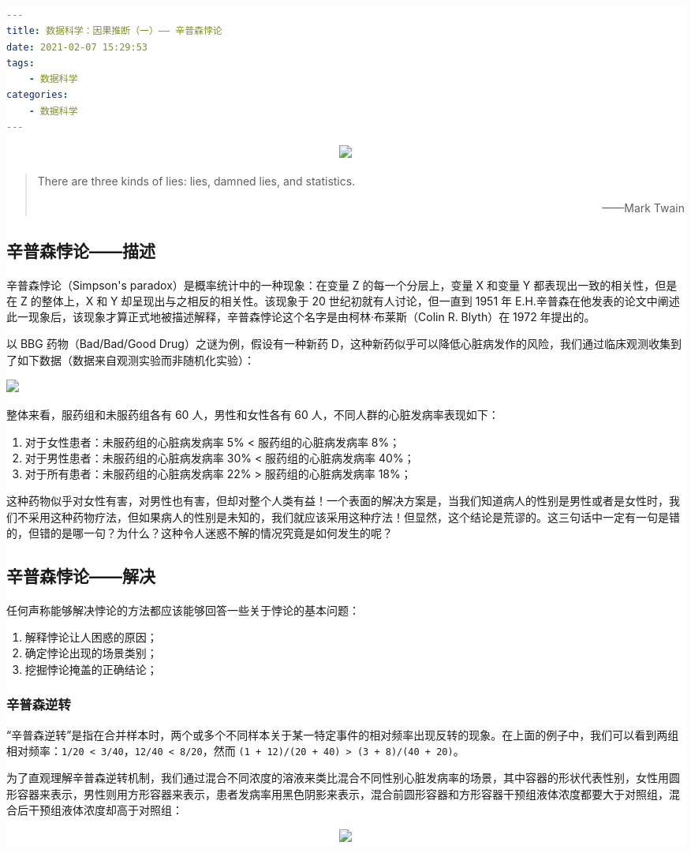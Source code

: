 ```yaml
---
title: 数据科学：因果推断（一）—— 辛普森悖论
date: 2021-02-07 15:29:53
tags: 
    - 数据科学
categories:
    - 数据科学
---
```


<div align=center>
    <img src="https://likeitea-1257692904.cos.ap-guangzhou.myqcloud.com/liketea_blog/20201229113413.png" width="60%" heigh="55%"></img>
</div>

> There are three kinds of lies: lies, damned lies, and statistics.
> <p align="right">——Mark Twain</p>

## 辛普森悖论——描述
辛普森悖论（Simpson's paradox）是概率统计中的一种现象：在变量 Z 的每一个分层上，变量 X 和变量 Y 都表现出一致的相关性，但是在 Z 的整体上，X 和 Y 却呈现出与之相反的相关性。该现象于 20 世纪初就有人讨论，但一直到 1951 年 E.H.辛普森在他发表的论文中阐述此一现象后，该现象才算正式地被描述解释，辛普森悖论这个名字是由柯林·布莱斯（Colin R. Blyth）在 1972 年提出的。

以 BBG 药物（Bad/Bad/Good Drug）之谜为例，假设有一种新药 D，这种新药似乎可以降低心脏病发作的风险，我们通过临床观测收集到了如下数据（数据来自观测实验而非随机化实验）：

![](https://likeitea-1257692904.cos.ap-guangzhou.myqcloud.com/liketea_blog/20201228173241.png)

整体来看，服药组和未服药组各有 60 人，男性和女性各有 60 人，不同人群的心脏发病率表现如下：

1. 对于女性患者：未服药组的心脏病发病率 5%  < 服药组的心脏病发病率 8%；
2. 对于男性患者：未服药组的心脏病发病率 30% < 服药组的心脏病发病率 40%；
3. 对于所有患者：未服药组的心脏病发病率 22% > 服药组的心脏病发病率 18%；

这种药物似乎对女性有害，对男性也有害，但却对整个人类有益！一个表面的解决方案是，当我们知道病人的性别是男性或者是女性时，我们不采用这种药物疗法，但如果病人的性别是未知的，我们就应该采用这种疗法！但显然，这个结论是荒谬的。这三句话中一定有一句是错的，但错的是哪一句？为什么？这种令人迷惑不解的情况究竟是如何发生的呢？

## 辛普森悖论——解决
任何声称能够解决悖论的方法都应该能够回答一些关于悖论的基本问题：

1. 解释悖论让人困惑的原因；
2. 确定悖论出现的场景类别；
3. 挖掘悖论掩盖的正确结论；

### 辛普森逆转
“辛普森逆转”是指在合并样本时，两个或多个不同样本关于某一特定事件的相对频率出现反转的现象。在上面的例子中，我们可以看到两组相对频率：`1/20 < 3/40`，`12/40 < 8/20`，然而 `(1 + 12)/(20 + 40) > (3 + 8)/(40 + 20)`。

为了直观理解辛普森逆转机制，我们通过混合不同浓度的溶液来类比混合不同性别心脏发病率的场景，其中容器的形状代表性别，女性用圆形容器来表示，男性则用方形容器来表示，患者发病率用黑色阴影来表示，混合前圆形容器和方形容器干预组液体浓度都要大于对照组，混合后干预组液体浓度却高于对照组：

<div align=center>
    <img src="https://likeitea-1257692904.cos.ap-guangzhou.myqcloud.com/liketea_blog/Simpson.png" width="40%" heigh="55%"></img>
</div>
